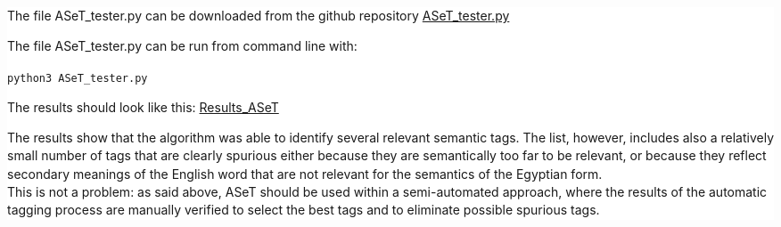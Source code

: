 The file ASeT_tester.py can be downloaded from the github repository [ASeT_tester.py](/tester/ASeT_tester.py)

The file ASeT_tester.py can be run from command line with:

```shell
python3 ASeT_tester.py
```

The results should look like this: [Results_ASeT](/tester/testerResults.txt)


The results show that the algorithm was able to identify several relevant semantic tags. The list, however, includes also a relatively small number of tags that are clearly spurious either because they are semantically too far to be relevant, or because they reflect secondary meanings of the English word that are not relevant for the semantics of the Egyptian form.  
This is not a problem: as said above, ASeT should be used within a semi-automated approach, where the results of the automatic tagging process are manually verified to select the best tags and to eliminate possible spurious tags.





